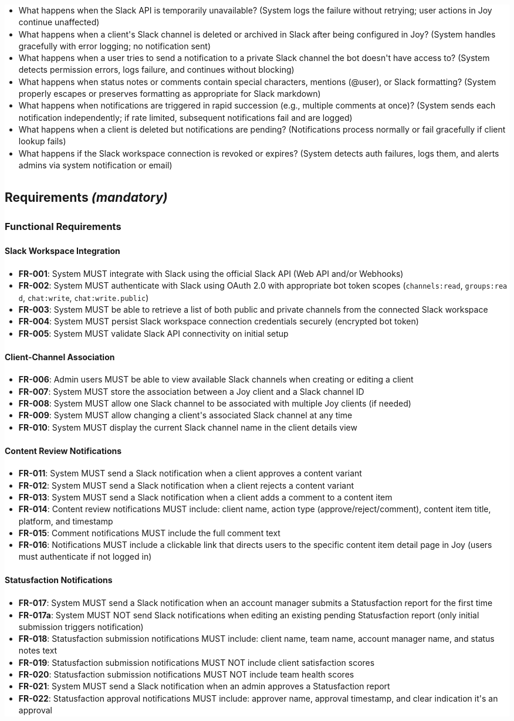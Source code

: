 - What happens when the Slack API is temporarily unavailable? (System logs the failure without retrying; user actions in Joy continue unaffected)
- What happens when a client's Slack channel is deleted or archived in Slack after being configured in Joy? (System handles gracefully with error logging; no notification sent)
- What happens when a user tries to send a notification to a private Slack channel the bot doesn't have access to? (System detects permission errors, logs failure, and continues without blocking)
- What happens when status notes or comments contain special characters, mentions (@user), or Slack formatting? (System properly escapes or preserves formatting as appropriate for Slack markdown)
- What happens when notifications are triggered in rapid succession (e.g., multiple comments at once)? (System sends each notification independently; if rate limited, subsequent notifications fail and are logged)
- What happens when a client is deleted but notifications are pending? (Notifications process normally or fail gracefully if client lookup fails)
- What happens if the Slack workspace connection is revoked or expires? (System detects auth failures, logs them, and alerts admins via system notification or email)

## Requirements *(mandatory)*

### Functional Requirements

#### Slack Workspace Integration
- **FR-001**: System MUST integrate with Slack using the official Slack API (Web API and/or Webhooks)
- **FR-002**: System MUST authenticate with Slack using OAuth 2.0 with appropriate bot token scopes (`channels:read`, `groups:read`, `chat:write`, `chat:write.public`)
- **FR-003**: System MUST be able to retrieve a list of both public and private channels from the connected Slack workspace
- **FR-004**: System MUST persist Slack workspace connection credentials securely (encrypted bot token)
- **FR-005**: System MUST validate Slack API connectivity on initial setup

#### Client-Channel Association
- **FR-006**: Admin users MUST be able to view available Slack channels when creating or editing a client
- **FR-007**: System MUST store the association between a Joy client and a Slack channel ID
- **FR-008**: System MUST allow one Slack channel to be associated with multiple Joy clients (if needed)
- **FR-009**: System MUST allow changing a client's associated Slack channel at any time
- **FR-010**: System MUST display the current Slack channel name in the client details view

#### Content Review Notifications
- **FR-011**: System MUST send a Slack notification when a client approves a content variant
- **FR-012**: System MUST send a Slack notification when a client rejects a content variant
- **FR-013**: System MUST send a Slack notification when a client adds a comment to a content item
- **FR-014**: Content review notifications MUST include: client name, action type (approve/reject/comment), content item title, platform, and timestamp
- **FR-015**: Comment notifications MUST include the full comment text
- **FR-016**: Notifications MUST include a clickable link that directs users to the specific content item detail page in Joy (users must authenticate if not logged in)

#### Statusfaction Notifications
- **FR-017**: System MUST send a Slack notification when an account manager submits a Statusfaction report for the first time
- **FR-017a**: System MUST NOT send Slack notifications when editing an existing pending Statusfaction report (only initial submission triggers notification)
- **FR-018**: Statusfaction submission notifications MUST include: client name, team name, account manager name, and status notes text
- **FR-019**: Statusfaction submission notifications MUST NOT include client satisfaction scores
- **FR-020**: Statusfaction submission notifications MUST NOT include team health scores
- **FR-021**: System MUST send a Slack notification when an admin approves a Statusfaction report
- **FR-022**: Statusfaction approval notifications MUST include: approver name, approval timestamp, and clear indication it's an approval
